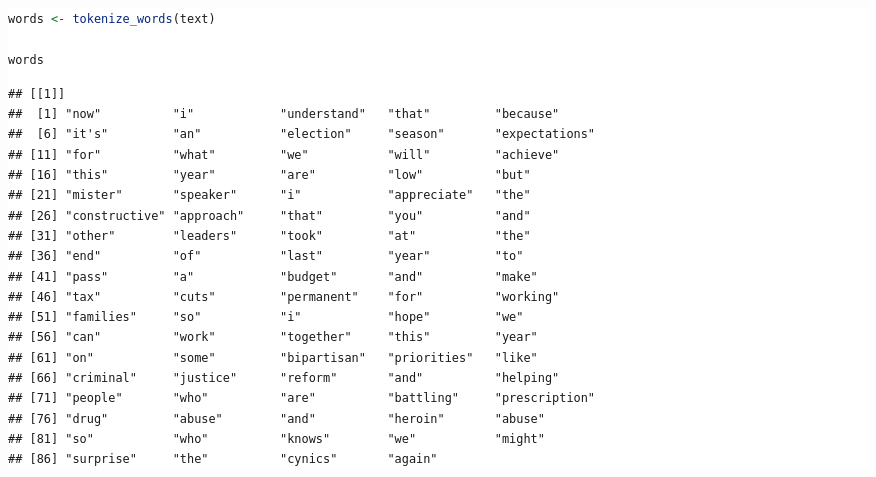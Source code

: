 ``` r
words <- tokenize_words(text)

words
```

    ## [[1]]
    ##  [1] "now"          "i"            "understand"   "that"         "because"     
    ##  [6] "it's"         "an"           "election"     "season"       "expectations"
    ## [11] "for"          "what"         "we"           "will"         "achieve"     
    ## [16] "this"         "year"         "are"          "low"          "but"         
    ## [21] "mister"       "speaker"      "i"            "appreciate"   "the"         
    ## [26] "constructive" "approach"     "that"         "you"          "and"         
    ## [31] "other"        "leaders"      "took"         "at"           "the"         
    ## [36] "end"          "of"           "last"         "year"         "to"          
    ## [41] "pass"         "a"            "budget"       "and"          "make"        
    ## [46] "tax"          "cuts"         "permanent"    "for"          "working"     
    ## [51] "families"     "so"           "i"            "hope"         "we"          
    ## [56] "can"          "work"         "together"     "this"         "year"        
    ## [61] "on"           "some"         "bipartisan"   "priorities"   "like"        
    ## [66] "criminal"     "justice"      "reform"       "and"          "helping"     
    ## [71] "people"       "who"          "are"          "battling"     "prescription"
    ## [76] "drug"         "abuse"        "and"          "heroin"       "abuse"       
    ## [81] "so"           "who"          "knows"        "we"           "might"       
    ## [86] "surprise"     "the"          "cynics"       "again"
